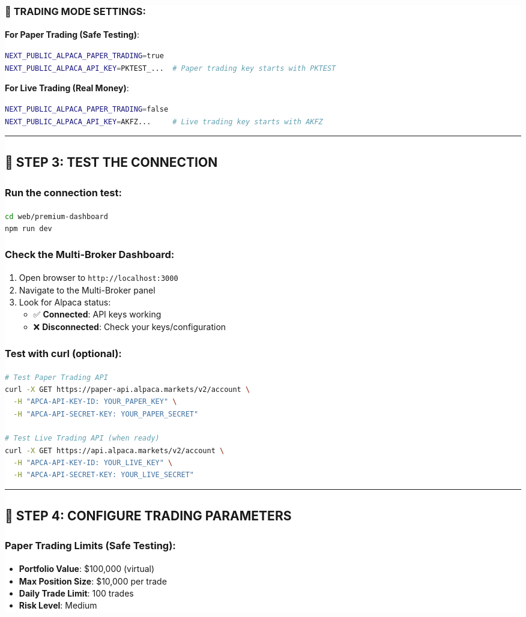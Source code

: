 ### 🚨 **TRADING MODE SETTINGS**:

**For Paper Trading (Safe Testing)**:
```bash
NEXT_PUBLIC_ALPACA_PAPER_TRADING=true
NEXT_PUBLIC_ALPACA_API_KEY=PKTEST_...  # Paper trading key starts with PKTEST
```

**For Live Trading (Real Money)**:
```bash
NEXT_PUBLIC_ALPACA_PAPER_TRADING=false
NEXT_PUBLIC_ALPACA_API_KEY=AKFZ...     # Live trading key starts with AKFZ
```

---

## 🧪 STEP 3: TEST THE CONNECTION

### Run the connection test:
```bash
cd web/premium-dashboard
npm run dev
```

### Check the Multi-Broker Dashboard:
1. Open browser to `http://localhost:3000`
2. Navigate to the Multi-Broker panel
3. Look for Alpaca status:
   - ✅ **Connected**: API keys working
   - ❌ **Disconnected**: Check your keys/configuration

### Test with curl (optional):
```bash
# Test Paper Trading API
curl -X GET https://paper-api.alpaca.markets/v2/account \
  -H "APCA-API-KEY-ID: YOUR_PAPER_KEY" \
  -H "APCA-API-SECRET-KEY: YOUR_PAPER_SECRET"

# Test Live Trading API (when ready)
curl -X GET https://api.alpaca.markets/v2/account \
  -H "APCA-API-KEY-ID: YOUR_LIVE_KEY" \
  -H "APCA-API-SECRET-KEY: YOUR_LIVE_SECRET"
```

---

## 🎯 STEP 4: CONFIGURE TRADING PARAMETERS

### Paper Trading Limits (Safe Testing):
- **Portfolio Value**: $100,000 (virtual)
- **Max Position Size**: $10,000 per trade
- **Daily Trade Limit**: 100 trades
- **Risk Level**: Medium

